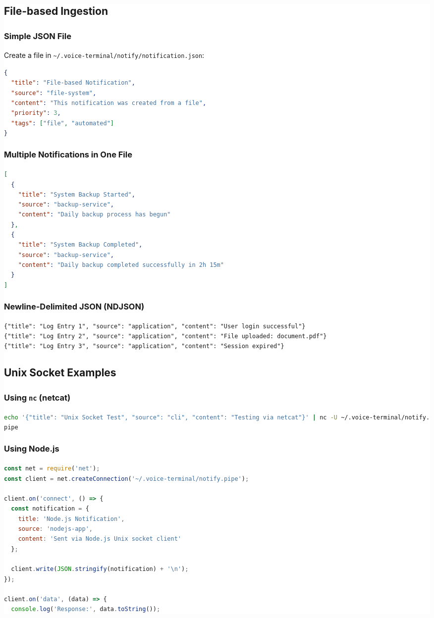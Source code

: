 
## File-based Ingestion

### Simple JSON File
Create a file in `~/.voice-terminal/notify/notification.json`:
```json
{
  "title": "File-based Notification",
  "source": "file-system",
  "content": "This notification was created from a file",
  "priority": 3,
  "tags": ["file", "automated"]
}
```

### Multiple Notifications in One File
```json
[
  {
    "title": "System Backup Started",
    "source": "backup-service",
    "content": "Daily backup process has begun"
  },
  {
    "title": "System Backup Completed",
    "source": "backup-service",
    "content": "Daily backup completed successfully in 2h 15m"
  }
]
```

### Newline-Delimited JSON (NDJSON)
```
{"title": "Log Entry 1", "source": "application", "content": "User login successful"}
{"title": "Log Entry 2", "source": "application", "content": "File uploaded: document.pdf"}
{"title": "Log Entry 3", "source": "application", "content": "Session expired"}
```

## Unix Socket Examples

### Using `nc` (netcat)
```bash
echo '{"title": "Unix Socket Test", "source": "cli", "content": "Testing via netcat"}' | nc -U ~/.voice-terminal/notify.pipe
```

### Using Node.js
```javascript
const net = require('net');
const client = net.createConnection('~/.voice-terminal/notify.pipe');

client.on('connect', () => {
  const notification = {
    title: 'Node.js Notification',
    source: 'nodejs-app',
    content: 'Sent via Node.js Unix socket client'
  };
  
  client.write(JSON.stringify(notification) + '\n');
});

client.on('data', (data) => {
  console.log('Response:', data.toString());
```